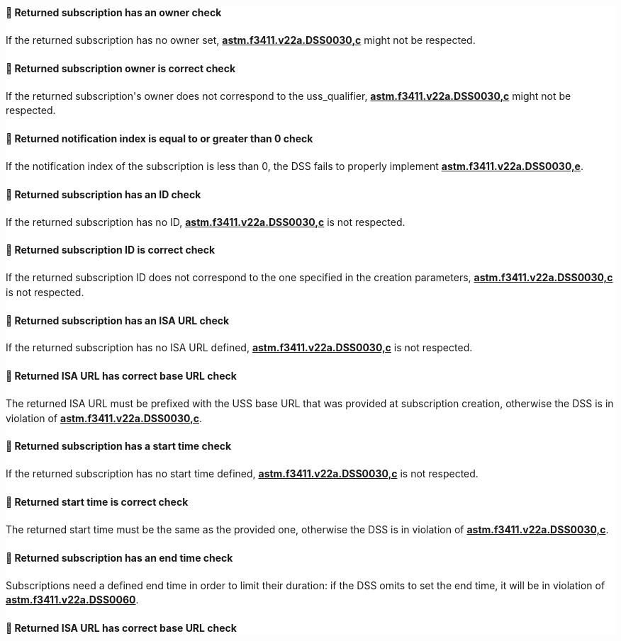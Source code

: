 #### 🛑 Returned subscription has an owner check

If the returned subscription has no owner set, **[astm.f3411.v22a.DSS0030,c](../../../../../requirements/astm/f3411/v22a.md)** might not be respected.

#### 🛑 Returned subscription owner is correct check

If the returned subscription's owner does not correspond to the uss_qualifier, **[astm.f3411.v22a.DSS0030,c](../../../../../requirements/astm/f3411/v22a.md)** might not be respected.

#### 🛑 Returned notification index is equal to or greater than 0 check

If the notification index of the subscription is less than 0, the DSS fails to properly implement **[astm.f3411.v22a.DSS0030,e](../../../../../requirements/astm/f3411/v22a.md)**.

#### 🛑 Returned subscription has an ID check

If the returned subscription has no ID, **[astm.f3411.v22a.DSS0030,c](../../../../../requirements/astm/f3411/v22a.md)** is not respected.

#### 🛑 Returned subscription ID is correct check

If the returned subscription ID does not correspond to the one specified in the creation parameters,
**[astm.f3411.v22a.DSS0030,c](../../../../../requirements/astm/f3411/v22a.md)** is not respected.

#### 🛑 Returned subscription has an ISA URL check

If the returned subscription has no ISA URL defined, **[astm.f3411.v22a.DSS0030,c](../../../../../requirements/astm/f3411/v22a.md)** is not respected.

#### 🛑 Returned ISA URL has correct base URL check

The returned ISA URL must be prefixed with the USS base URL that was provided at subscription creation, otherwise the DSS is in violation of **[astm.f3411.v22a.DSS0030,c](../../../../../requirements/astm/f3411/v22a.md)**.

#### 🛑 Returned subscription has a start time check

If the returned subscription has no start time defined, **[astm.f3411.v22a.DSS0030,c](../../../../../requirements/astm/f3411/v22a.md)** is not respected.

#### 🛑 Returned start time is correct check

The returned start time must be the same as the provided one, otherwise the DSS is in violation of **[astm.f3411.v22a.DSS0030,c](../../../../../requirements/astm/f3411/v22a.md)**.

#### 🛑 Returned subscription has an end time check

Subscriptions need a defined end time in order to limit their duration: if the DSS omits to set the end time, it will be in violation of **[astm.f3411.v22a.DSS0060](../../../../../requirements/astm/f3411/v22a.md)**.

#### 🛑 Returned ISA URL has correct base URL check
